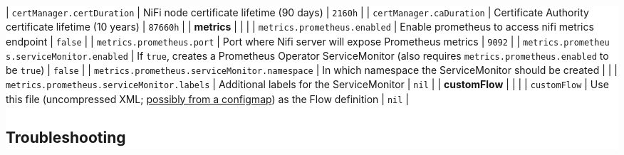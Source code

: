 | `certManager.certDuration`                                                                  | NiFi node certificate lifetime (90 days)                                                                                                                                                                                                                                                                                                                                                                               | `2160h`                                                                          |
| `certManager.caDuration`                                                                    | Certificate Authority certificate lifetime (10 years)                                                                                                                                                                                                                                                                                                                                                                  | `87660h`                                                                         |
| **metrics**                                                                                 |                                                                                                                                                                                                                                                                                                                                                                                                                        |                                                                                  |
| `metrics.prometheus.enabled`                                                                | Enable prometheus to access nifi metrics endpoint                                                                                                                                                                                                                                                                                                                                                                      | `false`                                                                          |
| `metrics.prometheus.port`                                                                   | Port where Nifi server will expose Prometheus metrics                                                                                                                                                                                                                                                                                                                                                                  | `9092`                                                                           |
| `metrics.prometheus.serviceMonitor.enabled`                                                 | If `true`, creates a Prometheus Operator ServiceMonitor (also requires `metrics.prometheus.enabled` to be `true`)                                                                                                                                                                                                                                                                                                      | `false`                                                                          |
| `metrics.prometheus.serviceMonitor.namespace`                                               | In which namespace the ServiceMonitor should be created                                                                                                                                                                                                                                                                                                                                                                |                                                                                  |
| `metrics.prometheus.serviceMonitor.labels`                                                  | Additional labels for the ServiceMonitor                                                                                                                                                                                                                                                                                                                                                                               | `nil`                                                                            |
| **customFlow**                                                                              |                                                                                                                                                                                                                                                                                                                                                                                                                        |                                                                                  |
| `customFlow`                                                                                | Use this file (uncompressed XML; [possibly from a configmap](tests/06-site-to-site.bash)) as the Flow definition                                                                                                                                                                                                                                                                                                       | `nil`                                                                            |

## Troubleshooting
